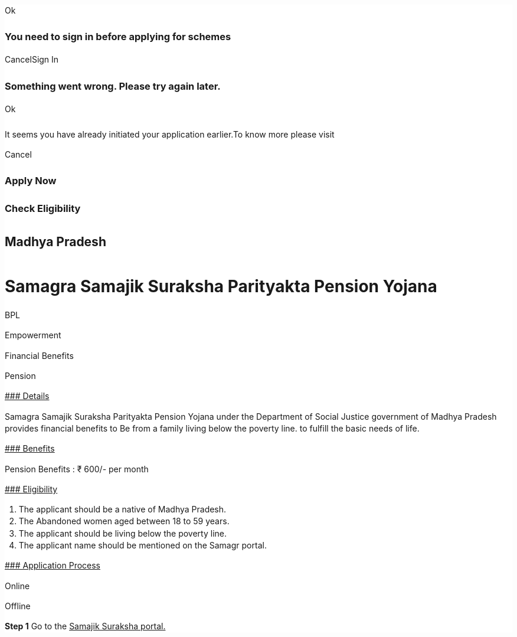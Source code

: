 Ok

### 

### You need to sign in before applying for schemes

CancelSign In

### Something went wrong. Please try again later.

Ok

### 

It seems you have already initiated your application earlier.To know more please visit

Cancel

### Apply Now

### Check Eligibility

Madhya Pradesh
--------------

Samagra Samajik Suraksha Parityakta Pension Yojana
==================================================

BPL

Empowerment

Financial Benefits

Pension

[### Details](https://www.myscheme.gov.in/schemes/pssppy#details)

Samagra Samajik Suraksha Parityakta Pension Yojana under the Department of Social Justice government of Madhya Pradesh provides financial benefits to Be from a family living below the poverty line. to fulfill the basic needs of life.

[### Benefits](https://www.myscheme.gov.in/schemes/pssppy#benefits)

Pension Benefits : ₹ 600/- per month

[### Eligibility](https://www.myscheme.gov.in/schemes/pssppy#eligibility)

1.  The applicant should be a native of Madhya Pradesh.
2.  The Abandoned women aged between 18 to 59 years.
3.  The applicant should be living below the poverty line.
4.  The applicant name should be mentioned on the Samagr portal.

[### Application Process](https://www.myscheme.gov.in/schemes/pssppy#application-process)

Online

Offline

**Step 1** Go to the [Samajik Suraksha portal.](https://socialsecurity.mp.gov.in/#)﻿
